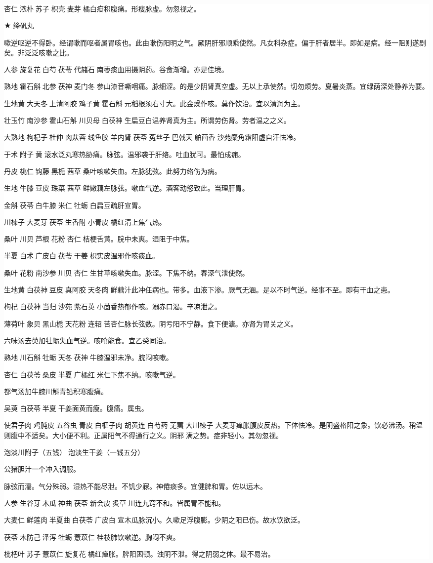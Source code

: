 杏仁 浓朴 苏子 枳壳 麦芽 橘白疳积腹痛。形瘦脉虚。勿忽视之。  

★ 绛矾丸  

嗽逆呕逆不得卧。经谓嗽而呕者属胃咳也。此由嗽伤阳明之气。厥阴肝邪顺乘使然。凡女科杂症。偏于肝者居半。即如是病。经一阻则遂剧矣。非泛泛咳嗽之比。  

人参 旋复花 白芍 茯苓 代赭石 南枣痰血用摄阴药。谷食渐增。亦是佳境。  

熟地 霍石斛 北参 茯神 麦门冬 参山漆音嘶咽痛。脉细涩。的是少阴肾真空虚。无以上承使然。切勿烦劳。夏暑炎蒸。宜绿荫深处静养为要。  

生地黄 大天冬 上清阿胶 鸡子黄 霍石斛 元稻根须右寸大。此金燥作咳。莫作饮治。宜以清润为主。  

壮玉竹 南沙参 霍山石斛 川贝母 白茯神 生扁豆白温养肾真为主。所谓劳伤肾。劳者温之之义。  

大熟地 枸杞子 杜仲 肉苁蓉 线鱼胶 羊内肾 茯苓 菟丝子 巴戟天 舶茴香 沙苑麋角霜阳虚自汗怯冷。  

于术 附子 黄 滚水泛丸寒热胁痛。脉弦。温邪袭于肝络。吐血犹可。最怕成痈。  

丹皮 桃仁 钩藤 黑栀 茜草 桑叶咳嗽失血。左脉犹弦。此努力络伤为病。  

生地 牛膝 豆皮 珠菜 茜草 鲜嫩藕左脉弦。嗽血气逆。酒客动怒致此。当理肝胃。  

金斛 茯苓 白牛膝 米仁 牡蛎 白扁豆疏肝宣胃。  

川楝子 大麦芽 茯苓 生香附 小青皮 橘红清上焦气热。  

桑叶 川贝 芦根 花粉 杏仁 桔梗舌黄。脘中未爽。湿阻于中焦。  

半夏 白术 广皮白 茯苓 干姜 枳实皮温邪作咳痰血。  

桑叶 花粉 南沙参 川贝 杏仁 生甘草咳嗽失血。脉涩。下焦不纳。春深气泄使然。  

生地黄 白茯神 豆皮 真阿胶 天冬肉 鲜藕汁此冲任病也。带多。血液下渗。厥气无涵。是以不时气逆。经事不至。即有干血之患。  

枸杞 白茯神 当归 沙苑 紫石英 小茴香热郁作咳。溺赤口渴。辛凉泄之。  

薄荷叶 象贝 黑山栀 天花粉 连轺 苦杏仁脉长弦数。阴亏阳不宁静。食下便溏。亦肾为胃关之义。  

六味汤去萸加牡蛎失血气逆。咳呛能食。宜乙癸同治。  

熟地 川石斛 牡蛎 天冬 茯神 牛膝温邪未净。脘闷咳嗽。  

杏仁 白茯苓 桑皮 半夏 广橘红 米仁下焦不纳。咳嗽气逆。  

都气汤加牛膝川斛青铅积寒腹痛。  

吴萸 白茯苓 半夏 干姜面黄而瘦。腹痛。属虫。  

使君子肉 鸡肫皮 五谷虫 青皮 白榧子肉 胡黄连 白芍药 芜荑 大川楝子 大麦芽瘅胀腹皮反热。下体怯冷。是阴盛格阳之象。饮必沸汤。稍温则腹中不适矣。大小便不利。正属阳气不得通行之义。阴邪 满之势。症非轻小。其勿忽视。  

泡淡川附子（五钱） 泡淡生干姜（一钱五分）  

公猪胆汁一个冲入调服。  

脉弦而濡。气分殊弱。湿热不能尽泄。不饥少寐。神倦痰多。宜健脾和胃。佐以远木。  

人参 生谷芽 木瓜 神曲 茯苓 新会皮 炙草 川连九窍不和。皆属胃不能和。  

大麦仁 鲜莲肉 半夏曲 白茯苓 广皮白 宣木瓜脉沉小。久嗽足浮腹膨。少阴之阳已伤。故水饮欲泛。  

茯苓 木防己 泽泻 牡蛎 薏苡仁 桂枝肺饮嗽逆。胸闷不爽。  

枇杷叶 苏子 薏苡仁 旋复花 橘红瘅胀。脾阳困顿。浊阴不泄。得之阴弱之体。最不易治。  
